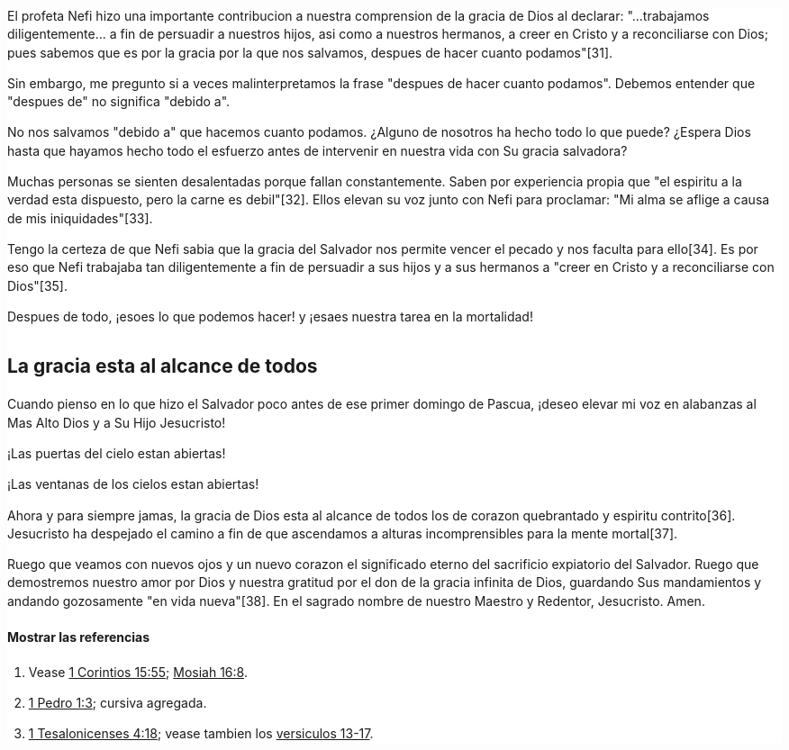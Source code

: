 El profeta Nefi hizo una importante contribucion a nuestra comprension de la
gracia de Dios al declarar: "...trabajamos diligentemente... a fin de persuadir a
nuestros hijos, asi como a nuestros hermanos, a creer en Cristo y a
reconciliarse con Dios; pues sabemos que es por la gracia por la que nos
salvamos, despues de hacer cuanto podamos"[31].

Sin embargo, me pregunto si a veces malinterpretamos la frase "despues de
hacer cuanto podamos". Debemos entender que "despues de" no significa "debido
a".

No nos salvamos "debido a" que hacemos cuanto podamos. ¿Alguno de nosotros ha
hecho todo lo que puede? ¿Espera Dios hasta que hayamos hecho todo el esfuerzo
antes de intervenir en nuestra vida con Su gracia salvadora?

Muchas personas se sienten desalentadas porque fallan constantemente. Saben
por experiencia propia que "el espiritu a la verdad esta dispuesto, pero la
carne es debil"[32]. Ellos elevan su voz junto con Nefi para proclamar: "Mi
alma se aflige a causa de mis iniquidades"[33].

Tengo la certeza de que Nefi sabia que la gracia del Salvador nos permite
vencer el pecado y nos faculta para ello[34]. Es por eso que Nefi trabajaba
tan diligentemente a fin de persuadir a sus hijos y a sus hermanos a "creer en
Cristo y a reconciliarse con Dios"[35].

Despues de todo, ¡esoes lo que podemos hacer! y ¡esaes nuestra tarea en la
mortalidad!

## La gracia esta al alcance de todos

Cuando pienso en lo que hizo el Salvador poco antes de ese primer domingo de
Pascua, ¡deseo elevar mi voz en alabanzas al Mas Alto Dios y a Su Hijo
Jesucristo!

¡Las puertas del cielo estan abiertas!

¡Las ventanas de los cielos estan abiertas!

Ahora y para siempre jamas, la gracia de Dios esta al alcance de todos los de
corazon quebrantado y espiritu contrito[36]. Jesucristo ha despejado el camino
a fin de que ascendamos a alturas incomprensibles para la mente mortal[37].

Ruego que veamos con nuevos ojos y un nuevo corazon el significado eterno del
sacrificio expiatorio del Salvador. Ruego que demostremos nuestro amor por
Dios y nuestra gratitud por el don de la gracia infinita de Dios, guardando
Sus mandamientos y andando gozosamente "en vida nueva"[38]. En el sagrado
nombre de nuestro Maestro y Redentor, Jesucristo. Amen.

#### Mostrar las referencias

  1.  Vease [1 Corintios 15:55](https://www.lds.org/scriptures/nt/1-cor/15.55?lang=spa#54); [Mosiah 16:8](https://www.lds.org/scriptures/bofm/mosiah/16.8?lang=spa#7).

  2.  [1 Pedro 1:3](https://www.lds.org/scriptures/nt/1-pet/1.3?lang=spa#2); cursiva agregada.

  3.  [1 Tesalonicenses 4:18](https://www.lds.org/scriptures/nt/1-thes/4.18?lang=spa#17); vease tambien los [versiculos 13-17](https://www.lds.org/scriptures/nt/1-thes/4.13-17?lang=spa#12).
